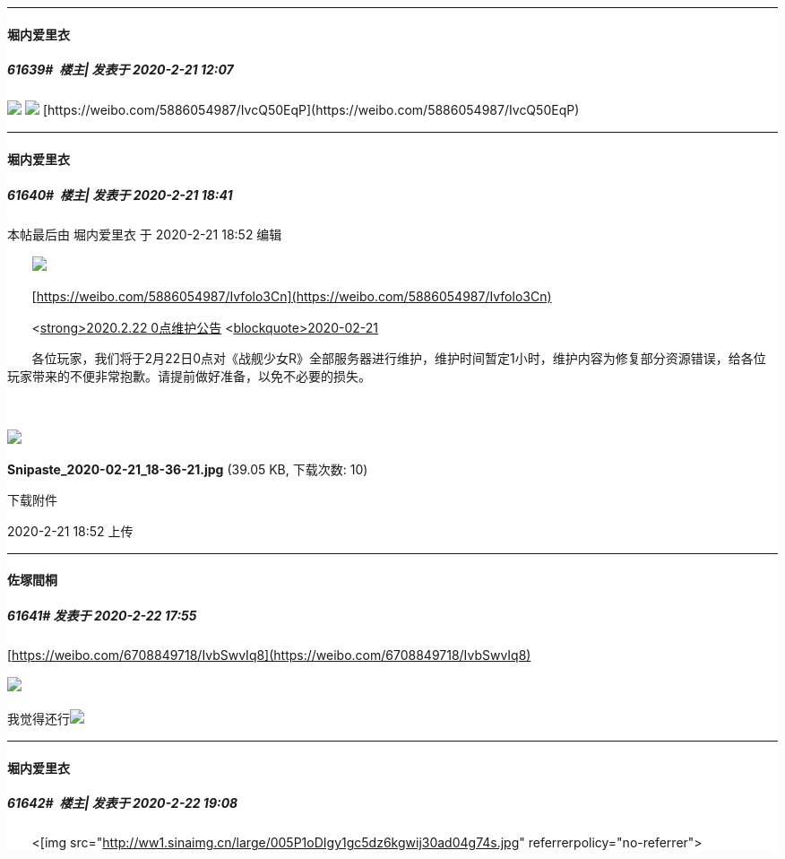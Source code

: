 *****

####  堀内爱里衣  
##### 61639#         楼主| 发表于 2020-2-21 12:07

<img src="http://ww4.sinaimg.cn/large/006qlhMLgy1gc3vigiukqj30lq13sqv5.jpg" referrerpolicy="no-referrer">

<img src="http://ww1.sinaimg.cn/large/005P1oDIgy1gc3w6x3h1nj30kt0bojsd.jpg" referrerpolicy="no-referrer">
[https://weibo.com/5886054987/IvcQ50EqP](https://weibo.com/5886054987/IvcQ50EqP)

*****

####  堀内爱里衣  
##### 61640#         楼主| 发表于 2020-2-21 18:41

 本帖最后由 堀内爱里衣 于 2020-2-21 18:52 编辑 

       <img src="http://ww1.sinaimg.cn/large/005P1oDIgy1gc47j967nij30ko04c0t9.jpg" referrerpolicy="no-referrer">

       [https://weibo.com/5886054987/Ivfolo3Cn](https://weibo.com/5886054987/Ivfolo3Cn)

       <[strong>2020.2.22 0点维护公告</strong>](http://www.jianniang.com/2020-02-21/1582281150d3923.html#news)
<[blockquote>2020-02-21</blockquote>](http://www.jianniang.com/2020-02-21/1582281150d3923.html#news)

       各位玩家，我们将于2月22日0点对《战舰少女R》全部服务器进行维护，维护时间暂定1小时，维护内容为修复部分资源错误，给各位玩家带来的不便非常抱歉。请提前做好准备，以免不必要的损失。

       

<img src="https://img.saraba1st.com/forum/202002/21/185222npd6aaondcqw6zoq.jpg" referrerpolicy="no-referrer">

<strong>Snipaste_2020-02-21_18-36-21.jpg</strong> (39.05 KB, 下载次数: 10)

下载附件

2020-2-21 18:52 上传

*****

####  佐塚間桐  
##### 61641#       发表于 2020-2-22 17:55

[https://weibo.com/6708849718/IvbSwvIq8](https://weibo.com/6708849718/IvbSwvIq8)

<img src="http://wx3.sinaimg.cn/large/007k1Ehwly1gc3rod4a9jj31ww2pgnpd.jpg" referrerpolicy="no-referrer">

我觉得还行<img src="https://static.saraba1st.com/image/smiley/face2017/074.png" referrerpolicy="no-referrer">

*****

####  堀内爱里衣  
##### 61642#         楼主| 发表于 2020-2-22 19:08

       <[img src="http://ww1.sinaimg.cn/large/005P1oDIgy1gc5dz6kgwij30ad04g74s.jpg" referrerpolicy="no-referrer">
